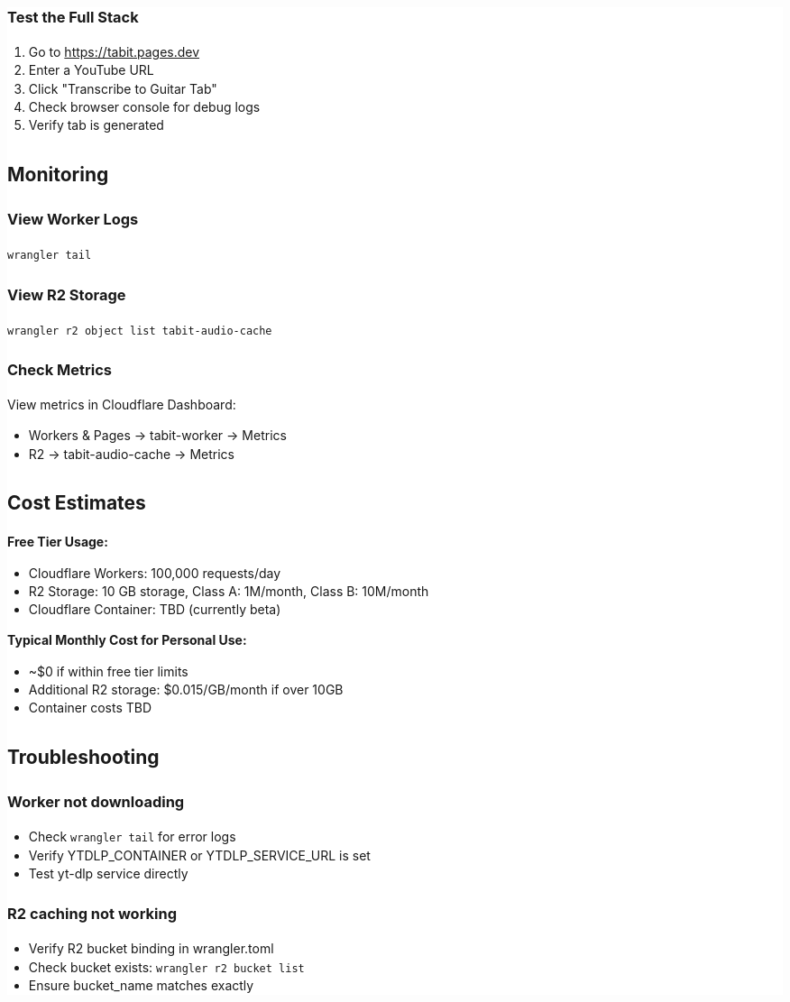 ### Test the Full Stack

1. Go to https://tabit.pages.dev
2. Enter a YouTube URL
3. Click "Transcribe to Guitar Tab"
4. Check browser console for debug logs
5. Verify tab is generated

## Monitoring

### View Worker Logs

```bash
wrangler tail
```

### View R2 Storage

```bash
wrangler r2 object list tabit-audio-cache
```

### Check Metrics

View metrics in Cloudflare Dashboard:
- Workers & Pages → tabit-worker → Metrics
- R2 → tabit-audio-cache → Metrics

## Cost Estimates

**Free Tier Usage:**
- Cloudflare Workers: 100,000 requests/day
- R2 Storage: 10 GB storage, Class A: 1M/month, Class B: 10M/month
- Cloudflare Container: TBD (currently beta)

**Typical Monthly Cost for Personal Use:**
- ~$0 if within free tier limits
- Additional R2 storage: $0.015/GB/month if over 10GB
- Container costs TBD

## Troubleshooting

### Worker not downloading
- Check `wrangler tail` for error logs
- Verify YTDLP_CONTAINER or YTDLP_SERVICE_URL is set
- Test yt-dlp service directly

### R2 caching not working
- Verify R2 bucket binding in wrangler.toml
- Check bucket exists: `wrangler r2 bucket list`
- Ensure bucket_name matches exactly
